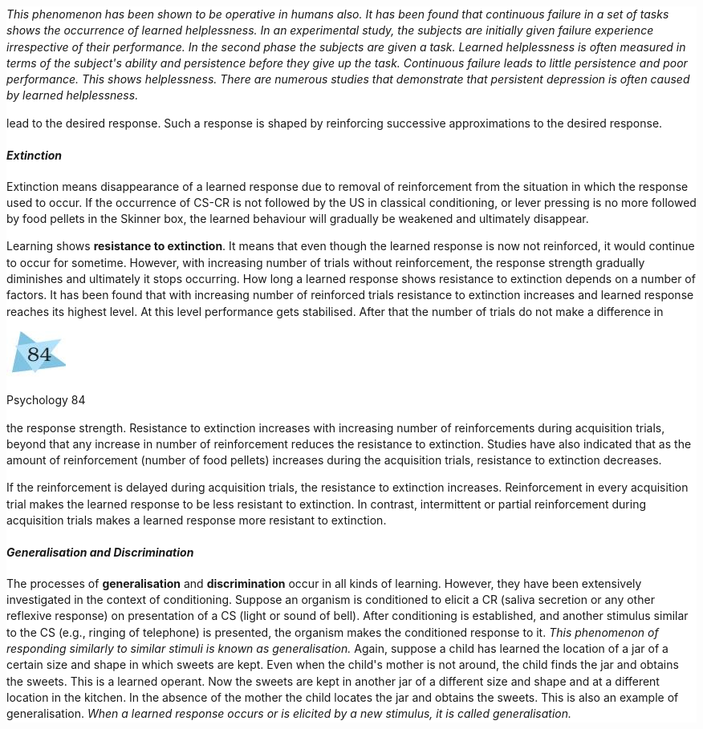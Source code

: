 *This phenomenon has been shown to be operative in humans also. It has been found that continuous failure in a set of tasks shows the occurrence of learned helplessness. In an experimental study, the subjects are initially given failure experience irrespective of their performance. In the second phase the subjects are given a task. Learned helplessness is often measured in terms of the subject's ability and persistence before they give up the task. Continuous failure leads to little persistence and poor performance. This shows helplessness. There are numerous studies that demonstrate that persistent depression is often caused by learned helplessness.*

lead to the desired response. Such a response is shaped by reinforcing successive approximations to the desired response.

#### *Extinction*

Extinction means disappearance of a learned response due to removal of reinforcement from the situation in which the response used to occur. If the occurrence of CS-CR is not followed by the US in classical conditioning, or lever pressing is no more followed by food pellets in the Skinner box, the learned behaviour will gradually be weakened and ultimately disappear.

Learning shows **resistance to extinction**. It means that even though the learned response is now not reinforced, it would continue to occur for sometime. However, with increasing number of trials without reinforcement, the response strength gradually diminishes and ultimately it stops occurring. How long a learned response shows resistance to extinction depends on a number of factors. It has been found that with increasing number of reinforced trials resistance to extinction increases and learned response reaches its highest level. At this level performance gets stabilised. After that the number of trials do not make a difference in

![](_page_7_Picture_11.jpeg)

Psychology 84

the response strength. Resistance to extinction increases with increasing number of reinforcements during acquisition trials, beyond that any increase in number of reinforcement reduces the resistance to extinction. Studies have also indicated that as the amount of reinforcement (number of food pellets) increases during the acquisition trials, resistance to extinction decreases.

If the reinforcement is delayed during acquisition trials, the resistance to extinction increases. Reinforcement in every acquisition trial makes the learned response to be less resistant to extinction. In contrast, intermittent or partial reinforcement during acquisition trials makes a learned response more resistant to extinction.

#### *Generalisation and Discrimination*

The processes of **generalisation** and **discrimination** occur in all kinds of learning. However, they have been extensively investigated in the context of conditioning. Suppose an organism is conditioned to elicit a CR (saliva secretion or any other reflexive response) on presentation of a CS (light or sound of bell). After conditioning is established, and another stimulus similar to the CS (e.g., ringing of telephone) is presented, the organism makes the conditioned response to it. *This phenomenon of responding similarly to similar stimuli is known as generalisation.* Again, suppose a child has learned the location of a jar of a certain size and shape in which sweets are kept. Even when the child's mother is not around, the child finds the jar and obtains the sweets. This is a learned operant. Now the sweets are kept in another jar of a different size and shape and at a different location in the kitchen. In the absence of the mother the child locates the jar and obtains the sweets. This is also an example of generalisation. *When a learned response occurs or is elicited by a new stimulus, it is called generalisation.*
